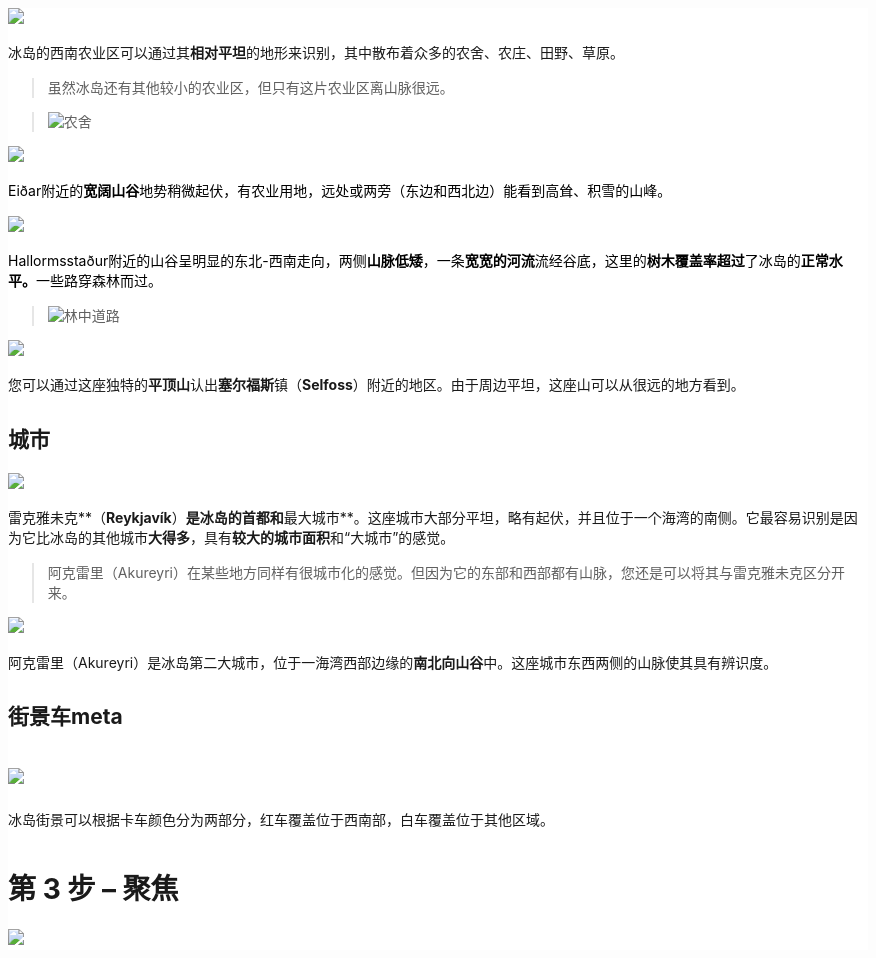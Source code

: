 ![](https://cdn.nlark.com/yuque/0/2025/png/38693261/1735822476228-b4b216df-d869-4b44-b6d6-ec254e90ac1f.png)

冰岛的西南农业区可以通过其**相对平坦**的地形来识别，其中散布着众多的农舍、农庄、田野、草原。

> 虽然冰岛还有其他较小的农业区，但只有这片农业区离山脉很远。
>

> ![农舍](https://cdn.nlark.com/yuque/0/2025/png/38693261/1735823219442-4e187263-395f-4a0c-8296-3be894432c5e.png)
>

![](https://cdn.nlark.com/yuque/0/2025/png/38693261/1735823796231-e8ea932c-5077-4e03-b5d2-90f10123c29e.png)

<font style="color:rgb(0, 0, 0);">Eiðar附近的</font>**<font style="color:rgb(0, 0, 0);">宽阔山谷</font>**<font style="color:rgb(0, 0, 0);">地势稍微起伏，有农业用地，远处或两旁（东边和西北边）能看到高耸、积雪的山峰。</font>

![](https://cdn.nlark.com/yuque/0/2025/png/38693261/1735824071853-a5d7b5b4-f66a-4cb2-b259-a30c9d7ebe81.png)

<font style="color:rgb(0, 0, 0);">Hallormsstaður附近的山谷呈明显的东北-西南走向，两侧</font>**<font style="color:rgb(0, 0, 0);">山脉低矮</font>**<font style="color:rgb(0, 0, 0);">，一条</font>**<font style="color:rgb(0, 0, 0);">宽宽的河流</font>**<font style="color:rgb(0, 0, 0);">流经谷底，这里的</font>**<font style="color:rgb(0, 0, 0);">树木覆盖率超过</font>**<font style="color:rgb(0, 0, 0);">了冰岛的</font>**<font style="color:rgb(0, 0, 0);">正常水平。</font>**<font style="color:rgb(0, 0, 0);">一些路穿森林而过。</font>

> ![林中道路](https://cdn.nlark.com/yuque/0/2025/png/38693261/1735824406366-6f98fcd9-d92f-4a5b-8f16-aea876bce165.png)
>

![](https://cdn.nlark.com/yuque/0/2025/png/38693261/1735824696809-c4f45c2e-8a7b-4924-b31e-8da804aabcad.png)

您可以通过这座独特的**平顶山**认出**塞尔福斯**镇（**Selfoss**）附近的地区。由于周边平坦，这座山可以从很远的地方看到。

## 城市
![](https://cdn.nlark.com/yuque/0/2025/png/38693261/1735824777106-51182813-7139-4a7b-b59a-b9bef69774d8.png)

雷克雅未克**（**Reykjavík**）**是冰岛的首都和**最大城市**。这座城市大部分平坦，略有起伏，并且位于一个海湾的南侧。它最容易识别是因为它比冰岛的其他城市**大得多**，具有**较大的城市面积**和“大城市”的感觉。

> 阿克雷里（Akureyri）在某些地方同样有很城市化的感觉。但因为它的东部和西部都有山脉，您还是可以将其与雷克雅未克区分开来。
>

![](https://cdn.nlark.com/yuque/0/2025/png/38693261/1735824861603-81dad0ff-dbe1-4554-8022-176312430b4e.png)

阿克雷里（Akureyri）是冰岛第二大城市，位于一海湾西部边缘的**南北向山谷**中。这座城市东西两侧的山脉使其具有辨识度。

## 街景车meta
## ![](https://cdn.nlark.com/yuque/0/2025/png/38693261/1735825191629-c97dcd03-14ec-42ec-ad2d-60b202ea6023.png)
冰岛街景可以根据卡车颜色分为两部分，红车覆盖位于西南部，白车覆盖位于其他区域。

# 第 3 步 – 聚焦
![](https://cdn.nlark.com/yuque/0/2025/png/38693261/1735825288772-3a5d0008-0950-491f-9619-5d2e09027a14.png)
